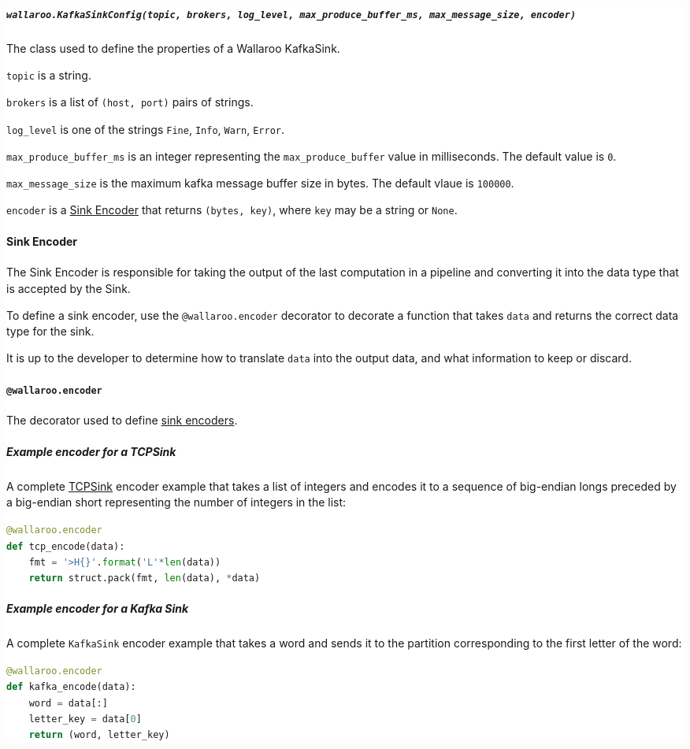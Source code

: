 ##### `wallaroo.KafkaSinkConfig(topic, brokers, log_level, max_produce_buffer_ms, max_message_size, encoder)`

The class used to define the properties of a Wallaroo KafkaSink.

`topic` is a string.

`brokers` is a list of `(host, port)` pairs of strings.

`log_level` is one of the strings `Fine`, `Info`, `Warn`, `Error`.

`max_produce_buffer_ms` is an integer representing the `max_produce_buffer` value in milliseconds. The default value is `0`.

`max_message_size` is the maximum kafka message buffer size in bytes. The default vlaue is `100000`.

`encoder` is a [Sink Encoder](#sink-encoder) that returns `(bytes, key)`, where `key` may be a string or `None`.

#### Sink Encoder

The Sink Encoder is responsible for taking the output of the last computation in a pipeline and converting it into the data type that is accepted by the Sink.

To define a sink encoder, use the `@wallaroo.encoder` decorator to decorate a function that takes `data` and returns the correct data type for the sink.

It is up to the developer to determine how to translate `data` into the output data, and what information to keep or discard.

#### `@wallaroo.encoder`

The decorator used to define [sink encoders](#sink-encoder).

##### Example encoder for a TCPSink

A complete [TCPSink](#tcpsink) encoder example that takes a list of integers and encodes it to a sequence of big-endian longs preceded by a big-endian short representing the number of integers in the list:

```python
@wallaroo.encoder
def tcp_encode(data):
    fmt = '>H{}'.format('L'*len(data))
    return struct.pack(fmt, len(data), *data)
```

##### Example encoder for a Kafka Sink

A complete `KafkaSink` encoder example that takes a word and sends it to the partition corresponding to the first letter of the word:

```python
@wallaroo.encoder
def kafka_encode(data):
    word = data[:]
    letter_key = data[0]
    return (word, letter_key)
```
